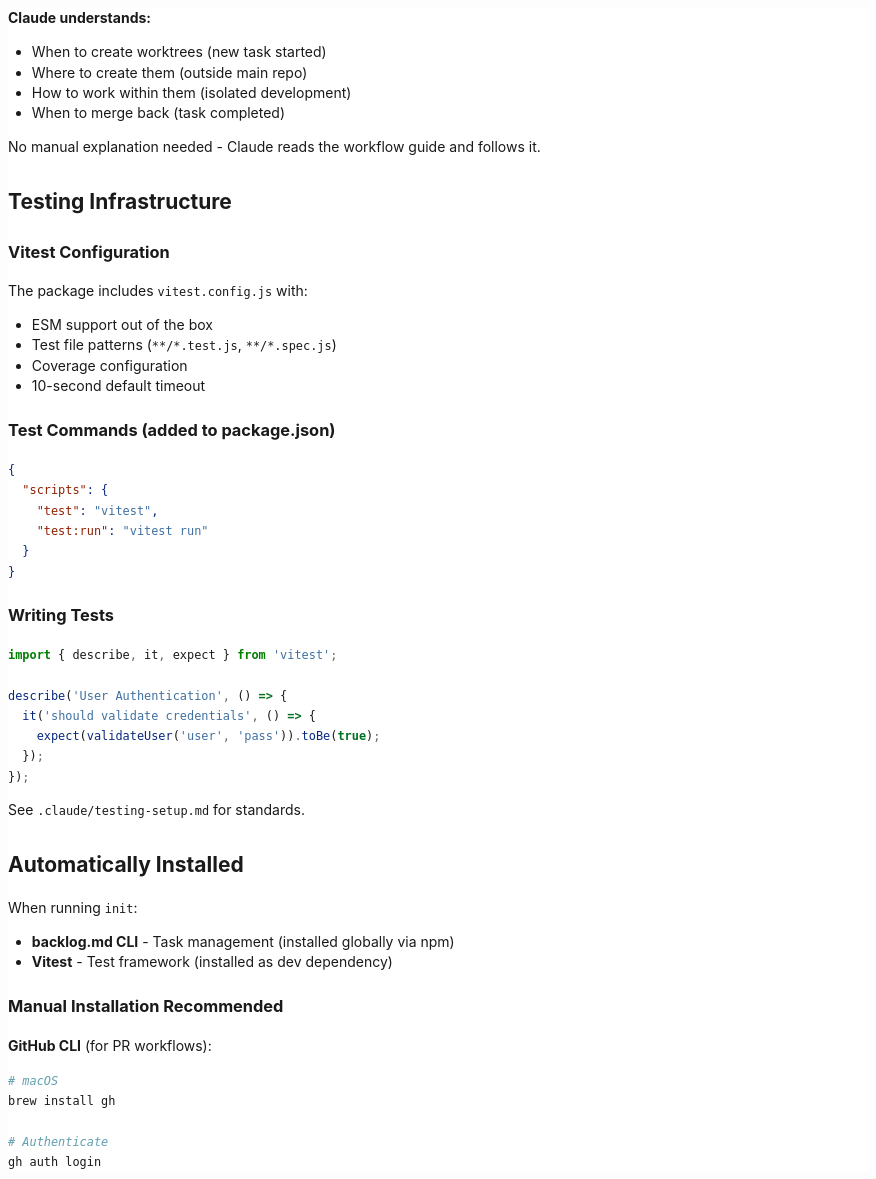 **Claude understands:**
- When to create worktrees (new task started)
- Where to create them (outside main repo)
- How to work within them (isolated development)
- When to merge back (task completed)

No manual explanation needed - Claude reads the workflow guide and follows it.

## Testing Infrastructure

### Vitest Configuration

The package includes `vitest.config.js` with:

- ESM support out of the box
- Test file patterns (`**/*.test.js`, `**/*.spec.js`)
- Coverage configuration
- 10-second default timeout

### Test Commands (added to package.json)

```json
{
  "scripts": {
    "test": "vitest",
    "test:run": "vitest run"
  }
}
```

### Writing Tests

```javascript
import { describe, it, expect } from 'vitest';

describe('User Authentication', () => {
  it('should validate credentials', () => {
    expect(validateUser('user', 'pass')).toBe(true);
  });
});
```

See `.claude/testing-setup.md` for standards.

## Automatically Installed

When running `init`:

- **backlog.md CLI** - Task management (installed globally via npm)
- **Vitest** - Test framework (installed as dev dependency)

### Manual Installation Recommended

**GitHub CLI** (for PR workflows):
```bash
# macOS
brew install gh

# Authenticate
gh auth login
```
